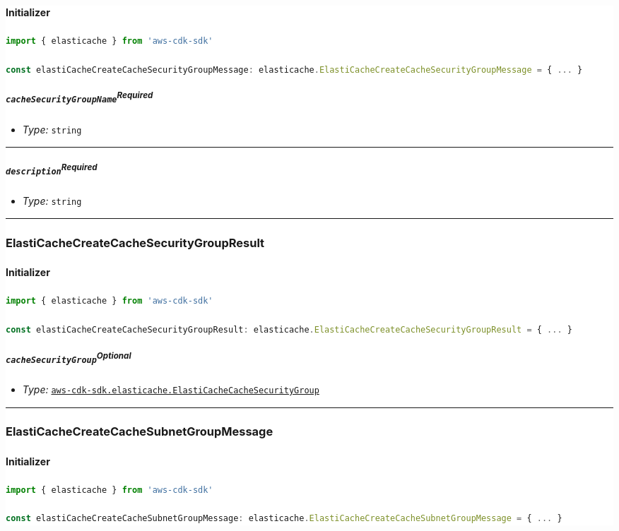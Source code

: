 #### Initializer <a name="[object Object].Initializer"></a>

```typescript
import { elasticache } from 'aws-cdk-sdk'

const elastiCacheCreateCacheSecurityGroupMessage: elasticache.ElastiCacheCreateCacheSecurityGroupMessage = { ... }
```

##### `cacheSecurityGroupName`<sup>Required</sup> <a name="aws-cdk-sdk.elasticache.ElastiCacheCreateCacheSecurityGroupMessage.property.cacheSecurityGroupName"></a>

- *Type:* `string`

---

##### `description`<sup>Required</sup> <a name="aws-cdk-sdk.elasticache.ElastiCacheCreateCacheSecurityGroupMessage.property.description"></a>

- *Type:* `string`

---

### ElastiCacheCreateCacheSecurityGroupResult <a name="aws-cdk-sdk.elasticache.ElastiCacheCreateCacheSecurityGroupResult"></a>

#### Initializer <a name="[object Object].Initializer"></a>

```typescript
import { elasticache } from 'aws-cdk-sdk'

const elastiCacheCreateCacheSecurityGroupResult: elasticache.ElastiCacheCreateCacheSecurityGroupResult = { ... }
```

##### `cacheSecurityGroup`<sup>Optional</sup> <a name="aws-cdk-sdk.elasticache.ElastiCacheCreateCacheSecurityGroupResult.property.cacheSecurityGroup"></a>

- *Type:* [`aws-cdk-sdk.elasticache.ElastiCacheCacheSecurityGroup`](#aws-cdk-sdk.elasticache.ElastiCacheCacheSecurityGroup)

---

### ElastiCacheCreateCacheSubnetGroupMessage <a name="aws-cdk-sdk.elasticache.ElastiCacheCreateCacheSubnetGroupMessage"></a>

#### Initializer <a name="[object Object].Initializer"></a>

```typescript
import { elasticache } from 'aws-cdk-sdk'

const elastiCacheCreateCacheSubnetGroupMessage: elasticache.ElastiCacheCreateCacheSubnetGroupMessage = { ... }
```
